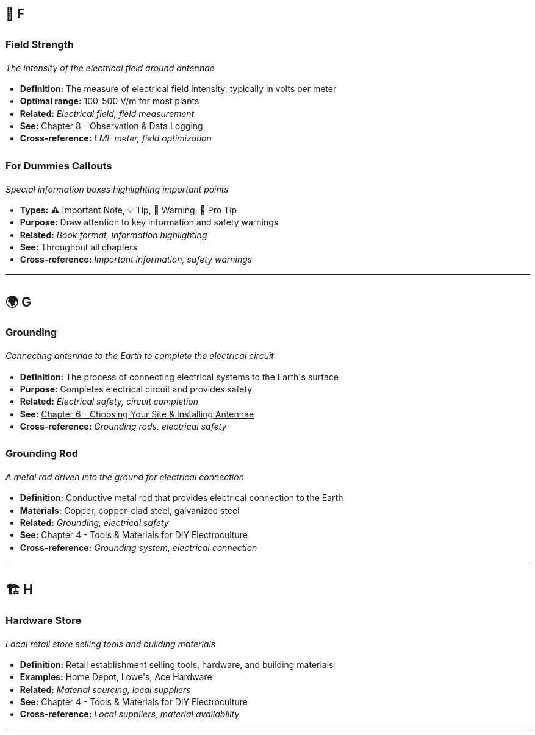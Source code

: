 
## 🔧 **F**

### **Field Strength**
*The intensity of the electrical field around antennae*
- **Definition:** The measure of electrical field intensity, typically in volts per meter
- **Optimal range:** 100-500 V/m for most plants
- **Related:** *Electrical field, field measurement*
- **See:** [Chapter 8 - Observation & Data Logging](../chapters/chapter-08-observation.md)
- **Cross-reference:** *EMF meter, field optimization*

### **For Dummies Callouts**
*Special information boxes highlighting important points*
- **Types:** ⚠️ Important Note, 💡 Tip, 🚨 Warning, 🎯 Pro Tip
- **Purpose:** Draw attention to key information and safety warnings
- **Related:** *Book format, information highlighting*
- **See:** Throughout all chapters
- **Cross-reference:** *Important information, safety warnings*

---

## 🌍 **G**

### **Grounding**
*Connecting antennae to the Earth to complete the electrical circuit*
- **Definition:** The process of connecting electrical systems to the Earth's surface
- **Purpose:** Completes electrical circuit and provides safety
- **Related:** *Electrical safety, circuit completion*
- **See:** [Chapter 6 - Choosing Your Site & Installing Antennae](../chapters/chapter-06-site-installation.md)
- **Cross-reference:** *Grounding rods, electrical safety*

### **Grounding Rod**
*A metal rod driven into the ground for electrical connection*
- **Definition:** Conductive metal rod that provides electrical connection to the Earth
- **Materials:** Copper, copper-clad steel, galvanized steel
- **Related:** *Grounding, electrical safety*
- **See:** [Chapter 4 - Tools & Materials for DIY Electroculture](../chapters/chapter-04-tools-materials.md)
- **Cross-reference:** *Grounding system, electrical connection*

---

## 🏗️ **H**

### **Hardware Store**
*Local retail store selling tools and building materials*
- **Definition:** Retail establishment selling tools, hardware, and building materials
- **Examples:** Home Depot, Lowe's, Ace Hardware
- **Related:** *Material sourcing, local suppliers*
- **See:** [Chapter 4 - Tools & Materials for DIY Electroculture](../chapters/chapter-04-tools-materials.md)
- **Cross-reference:** *Local suppliers, material availability*

---